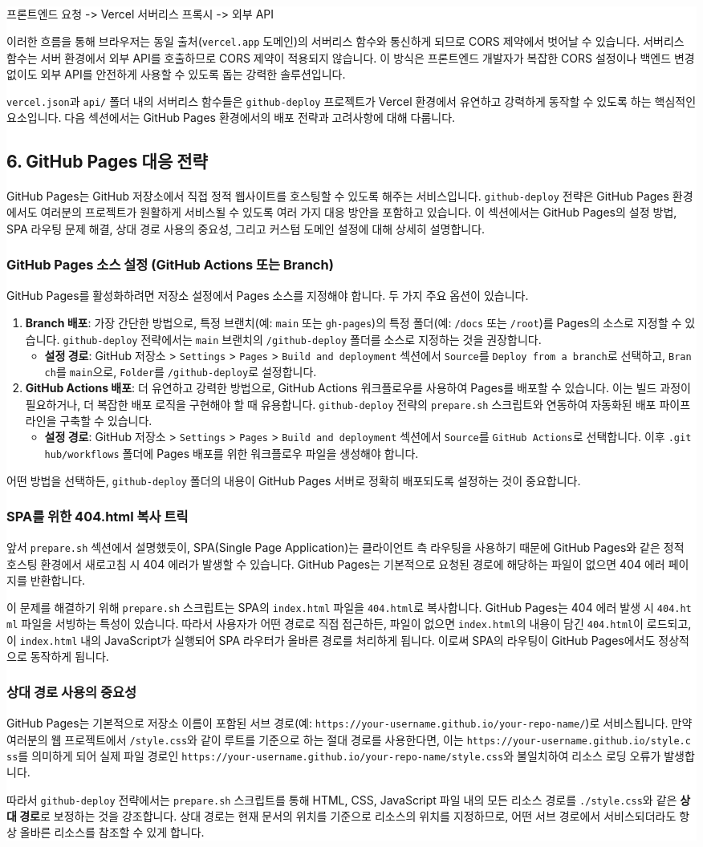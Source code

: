 프론트엔드 요청 -> Vercel 서버리스 프록시 -> 외부 API

이러한 흐름을 통해 브라우저는 동일 출처(`vercel.app` 도메인)의 서버리스 함수와 통신하게 되므로 CORS 제약에서 벗어날 수 있습니다. 서버리스 함수는 서버 환경에서 외부 API를 호출하므로 CORS 제약이 적용되지 않습니다. 이 방식은 프론트엔드 개발자가 복잡한 CORS 설정이나 백엔드 변경 없이도 외부 API를 안전하게 사용할 수 있도록 돕는 강력한 솔루션입니다.

`vercel.json`과 `api/` 폴더 내의 서버리스 함수들은 `github-deploy` 프로젝트가 Vercel 환경에서 유연하고 강력하게 동작할 수 있도록 하는 핵심적인 요소입니다. 다음 섹션에서는 GitHub Pages 환경에서의 배포 전략과 고려사항에 대해 다룹니다.





## 6. GitHub Pages 대응 전략

GitHub Pages는 GitHub 저장소에서 직접 정적 웹사이트를 호스팅할 수 있도록 해주는 서비스입니다. `github-deploy` 전략은 GitHub Pages 환경에서도 여러분의 프로젝트가 원활하게 서비스될 수 있도록 여러 가지 대응 방안을 포함하고 있습니다. 이 섹션에서는 GitHub Pages의 설정 방법, SPA 라우팅 문제 해결, 상대 경로 사용의 중요성, 그리고 커스텀 도메인 설정에 대해 상세히 설명합니다.

### GitHub Pages 소스 설정 (GitHub Actions 또는 Branch)

GitHub Pages를 활성화하려면 저장소 설정에서 Pages 소스를 지정해야 합니다. 두 가지 주요 옵션이 있습니다.

1.  **Branch 배포**: 가장 간단한 방법으로, 특정 브랜치(예: `main` 또는 `gh-pages`)의 특정 폴더(예: `/docs` 또는 `/root`)를 Pages의 소스로 지정할 수 있습니다. `github-deploy` 전략에서는 `main` 브랜치의 `/github-deploy` 폴더를 소스로 지정하는 것을 권장합니다.
    *   **설정 경로**: GitHub 저장소 > `Settings` > `Pages` > `Build and deployment` 섹션에서 `Source`를 `Deploy from a branch`로 선택하고, `Branch`를 `main`으로, `Folder`를 `/github-deploy`로 설정합니다.
2.  **GitHub Actions 배포**: 더 유연하고 강력한 방법으로, GitHub Actions 워크플로우를 사용하여 Pages를 배포할 수 있습니다. 이는 빌드 과정이 필요하거나, 더 복잡한 배포 로직을 구현해야 할 때 유용합니다. `github-deploy` 전략의 `prepare.sh` 스크립트와 연동하여 자동화된 배포 파이프라인을 구축할 수 있습니다.
    *   **설정 경로**: GitHub 저장소 > `Settings` > `Pages` > `Build and deployment` 섹션에서 `Source`를 `GitHub Actions`로 선택합니다. 이후 `.github/workflows` 폴더에 Pages 배포를 위한 워크플로우 파일을 생성해야 합니다.

어떤 방법을 선택하든, `github-deploy` 폴더의 내용이 GitHub Pages 서버로 정확히 배포되도록 설정하는 것이 중요합니다.

### SPA를 위한 404.html 복사 트릭

앞서 `prepare.sh` 섹션에서 설명했듯이, SPA(Single Page Application)는 클라이언트 측 라우팅을 사용하기 때문에 GitHub Pages와 같은 정적 호스팅 환경에서 새로고침 시 404 에러가 발생할 수 있습니다. GitHub Pages는 기본적으로 요청된 경로에 해당하는 파일이 없으면 404 에러 페이지를 반환합니다.

이 문제를 해결하기 위해 `prepare.sh` 스크립트는 SPA의 `index.html` 파일을 `404.html`로 복사합니다. GitHub Pages는 404 에러 발생 시 `404.html` 파일을 서빙하는 특성이 있습니다. 따라서 사용자가 어떤 경로로 직접 접근하든, 파일이 없으면 `index.html`의 내용이 담긴 `404.html`이 로드되고, 이 `index.html` 내의 JavaScript가 실행되어 SPA 라우터가 올바른 경로를 처리하게 됩니다. 이로써 SPA의 라우팅이 GitHub Pages에서도 정상적으로 동작하게 됩니다.

### 상대 경로 사용의 중요성

GitHub Pages는 기본적으로 저장소 이름이 포함된 서브 경로(예: `https://your-username.github.io/your-repo-name/`)로 서비스됩니다. 만약 여러분의 웹 프로젝트에서 `/style.css`와 같이 루트를 기준으로 하는 절대 경로를 사용한다면, 이는 `https://your-username.github.io/style.css`를 의미하게 되어 실제 파일 경로인 `https://your-username.github.io/your-repo-name/style.css`와 불일치하여 리소스 로딩 오류가 발생합니다.

따라서 `github-deploy` 전략에서는 `prepare.sh` 스크립트를 통해 HTML, CSS, JavaScript 파일 내의 모든 리소스 경로를 `./style.css`와 같은 **상대 경로**로 보정하는 것을 강조합니다. 상대 경로는 현재 문서의 위치를 기준으로 리소스의 위치를 지정하므로, 어떤 서브 경로에서 서비스되더라도 항상 올바른 리소스를 참조할 수 있게 합니다.
